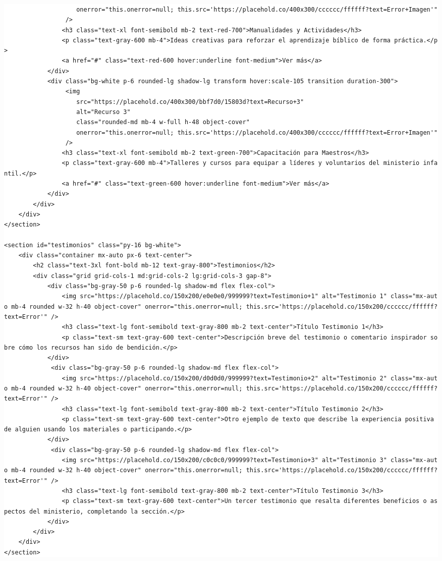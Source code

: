                        onerror="this.onerror=null; this.src='https://placehold.co/400x300/cccccc/ffffff?text=Error+Imagen'"
                     />
                    <h3 class="text-xl font-semibold mb-2 text-red-700">Manualidades y Actividades</h3>
                    <p class="text-gray-600 mb-4">Ideas creativas para reforzar el aprendizaje bíblico de forma práctica.</p>
                    <a href="#" class="text-red-600 hover:underline font-medium">Ver más</a>
                </div>
                <div class="bg-white p-6 rounded-lg shadow-lg transform hover:scale-105 transition duration-300">
                     <img
                        src="https://placehold.co/400x300/bbf7d0/15803d?text=Recurso+3"
                        alt="Recurso 3"
                        class="rounded-md mb-4 w-full h-48 object-cover"
                        onerror="this.onerror=null; this.src='https://placehold.co/400x300/cccccc/ffffff?text=Error+Imagen'"
                     />
                    <h3 class="text-xl font-semibold mb-2 text-green-700">Capacitación para Maestros</h3>
                    <p class="text-gray-600 mb-4">Talleres y cursos para equipar a líderes y voluntarios del ministerio infantil.</p>
                    <a href="#" class="text-green-600 hover:underline font-medium">Ver más</a>
                </div>
            </div>
        </div>
    </section>

    <section id="testimonios" class="py-16 bg-white">
        <div class="container mx-auto px-6 text-center">
            <h2 class="text-3xl font-bold mb-12 text-gray-800">Testimonios</h2>
            <div class="grid grid-cols-1 md:grid-cols-2 lg:grid-cols-3 gap-8">
                <div class="bg-gray-50 p-6 rounded-lg shadow-md flex flex-col">
                    <img src="https://placehold.co/150x200/e0e0e0/999999?text=Testimonio+1" alt="Testimonio 1" class="mx-auto mb-4 rounded w-32 h-40 object-cover" onerror="this.onerror=null; this.src='https://placehold.co/150x200/cccccc/ffffff?text=Error'" />
                    <h3 class="text-lg font-semibold text-gray-800 mb-2 text-center">Título Testimonio 1</h3>
                    <p class="text-sm text-gray-600 text-center">Descripción breve del testimonio o comentario inspirador sobre cómo los recursos han sido de bendición.</p>
                </div>
                 <div class="bg-gray-50 p-6 rounded-lg shadow-md flex flex-col">
                    <img src="https://placehold.co/150x200/d0d0d0/999999?text=Testimonio+2" alt="Testimonio 2" class="mx-auto mb-4 rounded w-32 h-40 object-cover" onerror="this.onerror=null; this.src='https://placehold.co/150x200/cccccc/ffffff?text=Error'" />
                    <h3 class="text-lg font-semibold text-gray-800 mb-2 text-center">Título Testimonio 2</h3>
                    <p class="text-sm text-gray-600 text-center">Otro ejemplo de texto que describe la experiencia positiva de alguien usando los materiales o participando.</p>
                </div>
                 <div class="bg-gray-50 p-6 rounded-lg shadow-md flex flex-col">
                    <img src="https://placehold.co/150x200/c0c0c0/999999?text=Testimonio+3" alt="Testimonio 3" class="mx-auto mb-4 rounded w-32 h-40 object-cover" onerror="this.onerror=null; this.src='https://placehold.co/150x200/cccccc/ffffff?text=Error'" />
                    <h3 class="text-lg font-semibold text-gray-800 mb-2 text-center">Título Testimonio 3</h3>
                    <p class="text-sm text-gray-600 text-center">Un tercer testimonio que resalta diferentes beneficios o aspectos del ministerio, completando la sección.</p>
                </div>
            </div>
        </div>
    </section>
